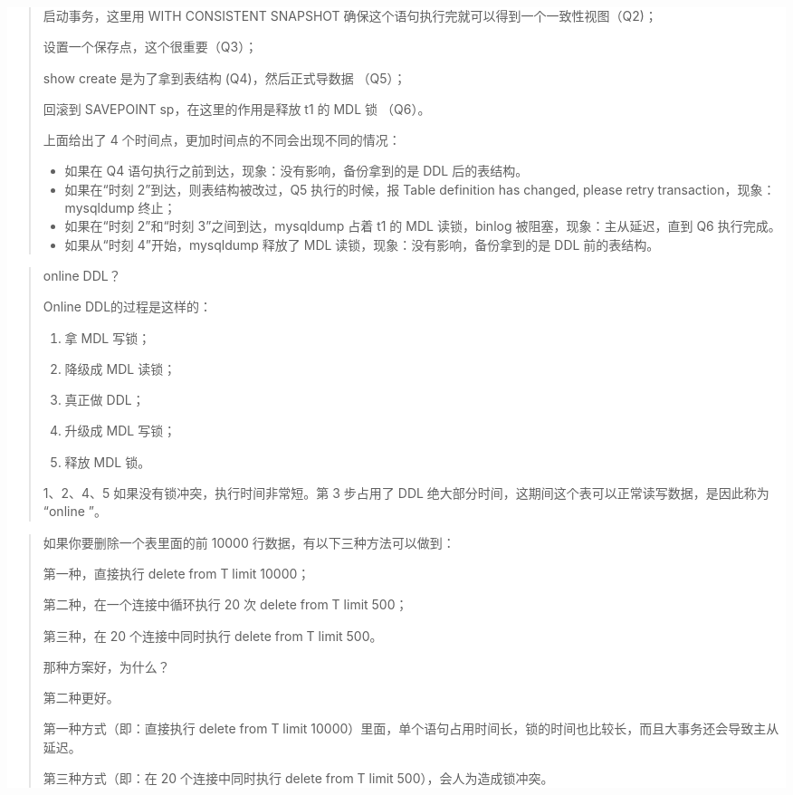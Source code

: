> 启动事务，这里用 WITH CONSISTENT SNAPSHOT 确保这个语句执行完就可以得到一个一致性视图（Q2)；
>
> 设置一个保存点，这个很重要（Q3）；
>
> show create 是为了拿到表结构 (Q4)，然后正式导数据 （Q5）；
>
> 回滚到 SAVEPOINT sp，在这里的作用是释放 t1 的 MDL 锁 （Q6）。
>
> 上面给出了 4 个时间点，更加时间点的不同会出现不同的情况：
>
> - 如果在 Q4 语句执行之前到达，现象：没有影响，备份拿到的是 DDL 后的表结构。
> - 如果在“时刻 2”到达，则表结构被改过，Q5 执行的时候，报 Table definition has changed, please retry transaction，现象：mysqldump 终止；
> - 如果在“时刻 2”和“时刻 3”之间到达，mysqldump 占着 t1 的 MDL 读锁，binlog 被阻塞，现象：主从延迟，直到 Q6 执行完成。
> - 如果从“时刻 4”开始，mysqldump 释放了 MDL 读锁，现象：没有影响，备份拿到的是 DDL 前的表结构。



> online DDL？
>
> Online DDL的过程是这样的： 
>
> 1. 拿 MDL 写锁；
>
> 2. 降级成 MDL 读锁；
>
> 3. 真正做 DDL；
>
> 4. 升级成 MDL 写锁；
>
> 5. 释放 MDL 锁。
>
>
> 1、2、4、5 如果没有锁冲突，执行时间非常短。第 3 步占用了 DDL 绝大部分时间，这期间这个表可以正常读写数据，是因此称为 “online ”。



> 如果你要删除一个表里面的前 10000 行数据，有以下三种方法可以做到：
>
> 第一种，直接执行 delete from T limit 10000；
>
> 第二种，在一个连接中循环执行 20 次 delete from T limit 500；
>
> 第三种，在 20 个连接中同时执行 delete from T limit 500。
>
> 那种方案好，为什么？
>
> 第二种更好。
>
> 第一种方式（即：直接执行 delete from T limit 10000）里面，单个语句占用时间长，锁的时间也比较长，而且大事务还会导致主从延迟。
>
> 第三种方式（即：在 20 个连接中同时执行 delete from T limit 500），会人为造成锁冲突。
